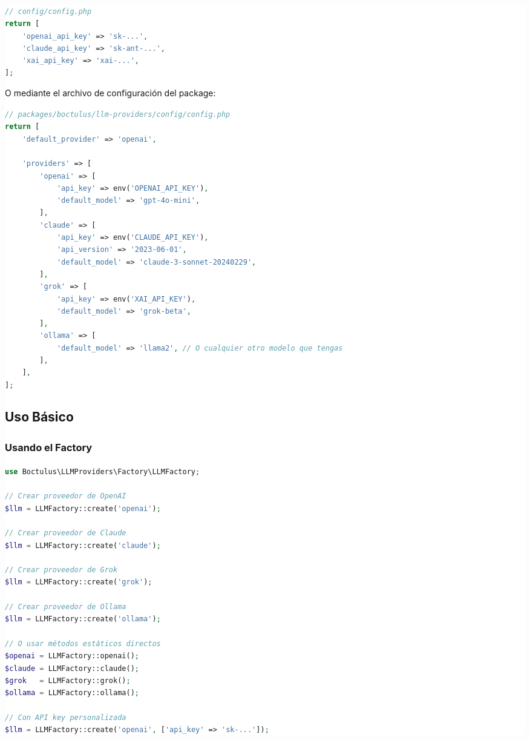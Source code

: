 ```php
// config/config.php
return [
    'openai_api_key' => 'sk-...',
    'claude_api_key' => 'sk-ant-...',
    'xai_api_key' => 'xai-...',
];
```

O mediante el archivo de configuración del package:

```php
// packages/boctulus/llm-providers/config/config.php
return [
    'default_provider' => 'openai',

    'providers' => [
        'openai' => [
            'api_key' => env('OPENAI_API_KEY'),
            'default_model' => 'gpt-4o-mini',
        ],
        'claude' => [
            'api_key' => env('CLAUDE_API_KEY'),
            'api_version' => '2023-06-01',
            'default_model' => 'claude-3-sonnet-20240229',
        ],
        'grok' => [
            'api_key' => env('XAI_API_KEY'),
            'default_model' => 'grok-beta',
        ],
        'ollama' => [
            'default_model' => 'llama2', // O cualquier otro modelo que tengas
        ],
    ],
];
```

## Uso Básico

### Usando el Factory

```php
use Boctulus\LLMProviders\Factory\LLMFactory;

// Crear proveedor de OpenAI
$llm = LLMFactory::create('openai');

// Crear proveedor de Claude
$llm = LLMFactory::create('claude');

// Crear proveedor de Grok
$llm = LLMFactory::create('grok');

// Crear proveedor de Ollama
$llm = LLMFactory::create('ollama');

// O usar métodos estáticos directos
$openai = LLMFactory::openai();
$claude = LLMFactory::claude();
$grok   = LLMFactory::grok();
$ollama = LLMFactory::ollama();

// Con API key personalizada
$llm = LLMFactory::create('openai', ['api_key' => 'sk-...']);
```

